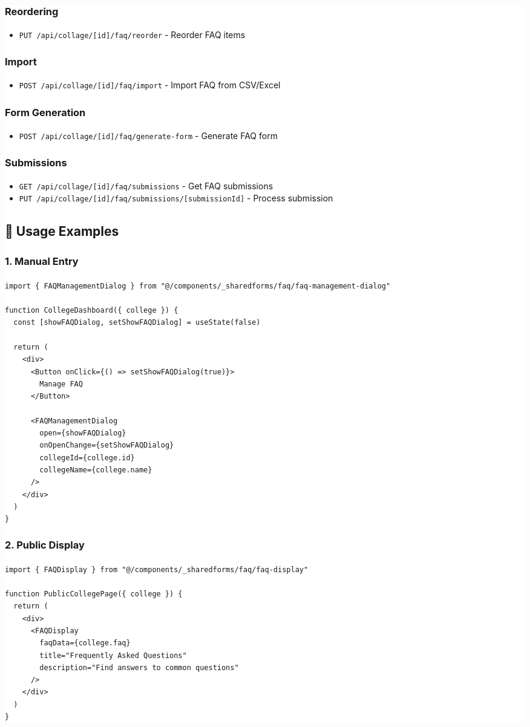 ### Reordering
- `PUT /api/collage/[id]/faq/reorder` - Reorder FAQ items

### Import
- `POST /api/collage/[id]/faq/import` - Import FAQ from CSV/Excel

### Form Generation
- `POST /api/collage/[id]/faq/generate-form` - Generate FAQ form

### Submissions
- `GET /api/collage/[id]/faq/submissions` - Get FAQ submissions
- `PUT /api/collage/[id]/faq/submissions/[submissionId]` - Process submission

## 🎯 Usage Examples

### 1. Manual Entry

```tsx
import { FAQManagementDialog } from "@/components/_sharedforms/faq/faq-management-dialog"

function CollegeDashboard({ college }) {
  const [showFAQDialog, setShowFAQDialog] = useState(false)

  return (
    <div>
      <Button onClick={() => setShowFAQDialog(true)}>
        Manage FAQ
      </Button>
      
      <FAQManagementDialog
        open={showFAQDialog}
        onOpenChange={setShowFAQDialog}
        collegeId={college.id}
        collegeName={college.name}
      />
    </div>
  )
}
```

### 2. Public Display

```tsx
import { FAQDisplay } from "@/components/_sharedforms/faq/faq-display"

function PublicCollegePage({ college }) {
  return (
    <div>
      <FAQDisplay 
        faqData={college.faq}
        title="Frequently Asked Questions"
        description="Find answers to common questions"
      />
    </div>
  )
}
```
